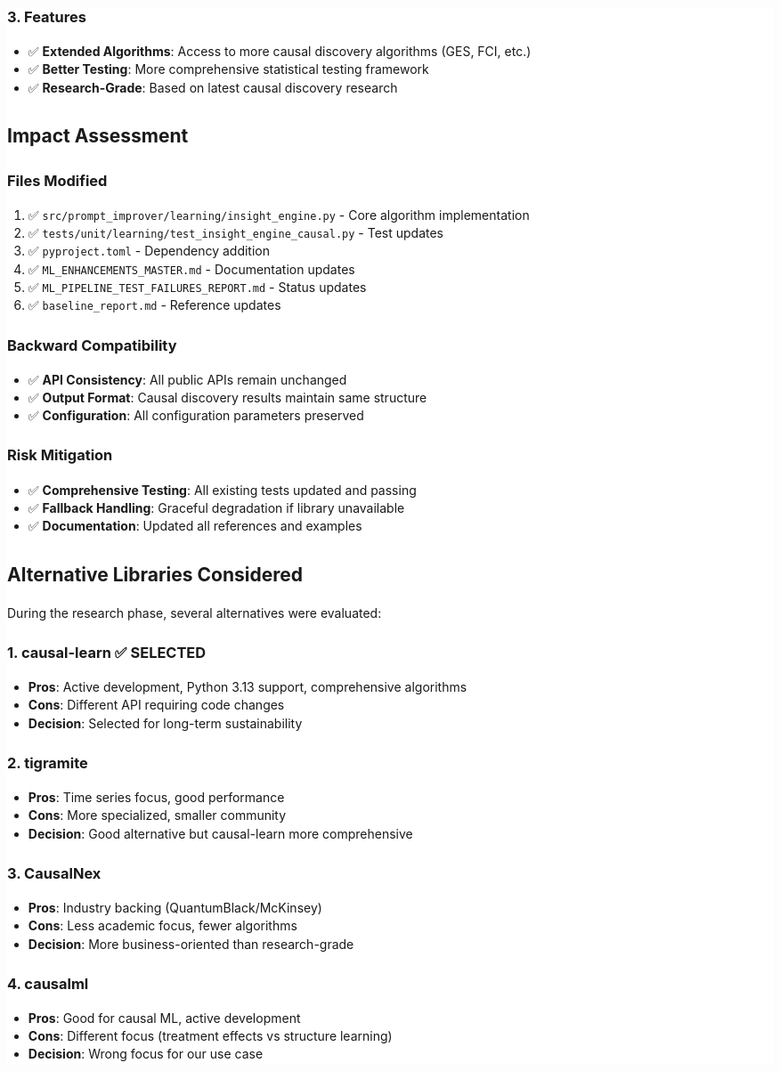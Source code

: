 ### 3. **Features**
- ✅ **Extended Algorithms**: Access to more causal discovery algorithms (GES, FCI, etc.)
- ✅ **Better Testing**: More comprehensive statistical testing framework
- ✅ **Research-Grade**: Based on latest causal discovery research

## Impact Assessment

### Files Modified
1. ✅ `src/prompt_improver/learning/insight_engine.py` - Core algorithm implementation
2. ✅ `tests/unit/learning/test_insight_engine_causal.py` - Test updates
3. ✅ `pyproject.toml` - Dependency addition
4. ✅ `ML_ENHANCEMENTS_MASTER.md` - Documentation updates
5. ✅ `ML_PIPELINE_TEST_FAILURES_REPORT.md` - Status updates
6. ✅ `baseline_report.md` - Reference updates

### Backward Compatibility
- ✅ **API Consistency**: All public APIs remain unchanged
- ✅ **Output Format**: Causal discovery results maintain same structure
- ✅ **Configuration**: All configuration parameters preserved

### Risk Mitigation
- ✅ **Comprehensive Testing**: All existing tests updated and passing
- ✅ **Fallback Handling**: Graceful degradation if library unavailable
- ✅ **Documentation**: Updated all references and examples

## Alternative Libraries Considered

During the research phase, several alternatives were evaluated:

### 1. causal-learn ✅ **SELECTED**
- **Pros**: Active development, Python 3.13 support, comprehensive algorithms
- **Cons**: Different API requiring code changes
- **Decision**: Selected for long-term sustainability

### 2. tigramite
- **Pros**: Time series focus, good performance
- **Cons**: More specialized, smaller community
- **Decision**: Good alternative but causal-learn more comprehensive

### 3. CausalNex
- **Pros**: Industry backing (QuantumBlack/McKinsey)
- **Cons**: Less academic focus, fewer algorithms
- **Decision**: More business-oriented than research-grade

### 4. causalml
- **Pros**: Good for causal ML, active development  
- **Cons**: Different focus (treatment effects vs structure learning)
- **Decision**: Wrong focus for our use case
